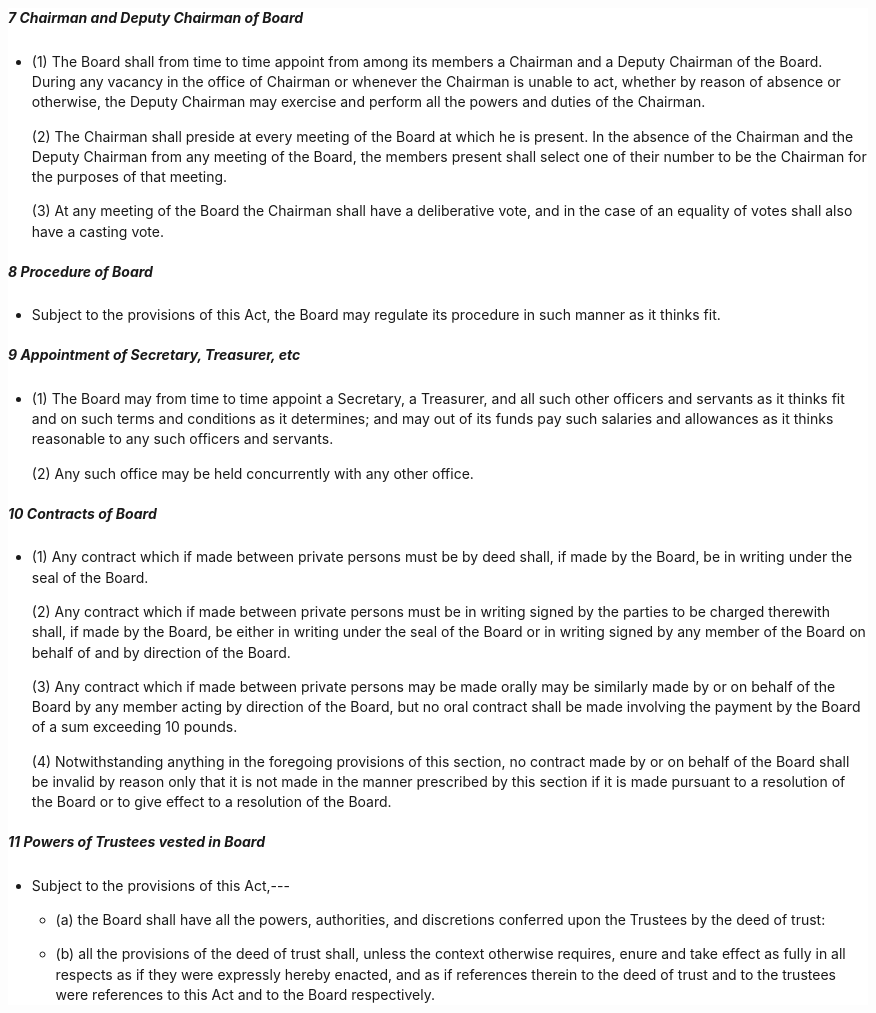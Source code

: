 ##### 7 Chairman and Deputy Chairman of Board
    
*   (1) The Board shall from time to time appoint from among its members a Chairman and a Deputy Chairman of the Board. During any vacancy in the office of Chairman or whenever the Chairman is unable to act, whether by reason of absence or otherwise, the Deputy Chairman may exercise and perform all the powers and duties of the Chairman.
    
    (2) The Chairman shall preside at every meeting of the Board at which he is present. In the absence of the Chairman and the Deputy Chairman from any meeting of the Board, the members present shall select one of their number to be the Chairman for the purposes of that meeting.
    
    (3) At any meeting of the Board the Chairman shall have a deliberative vote, and in the case of an equality of votes shall also have a casting vote.

##### 8 Procedure of Board
    
*   Subject to the provisions of this Act, the Board may regulate its procedure in such manner as it thinks fit.

##### 9 Appointment of Secretary, Treasurer, etc
    
*   (1) The Board may from time to time appoint a Secretary, a Treasurer, and all such other officers and servants as it thinks fit and on such terms and conditions as it determines; and may out of its funds pay such salaries and allowances as it thinks reasonable to any such officers and servants.
    
    (2) Any such office may be held concurrently with any other office.

##### 10 Contracts of Board
    
*   (1) Any contract which if made between private persons must be by deed shall, if made by the Board, be in writing under the seal of the Board.
    
    (2) Any contract which if made between private persons must be in writing signed by the parties to be charged therewith shall, if made by the Board, be either in writing under the seal of the Board or in writing signed by any member of the Board on behalf of and by direction of the Board.
    
    (3) Any contract which if made between private persons may be made orally may be similarly made by or on behalf of the Board by any member acting by direction of the Board, but no oral contract shall be made involving the payment by the Board of a sum exceeding 10 pounds.
    
    (4) Notwithstanding anything in the foregoing provisions of this section, no contract made by or on behalf of the Board shall be invalid by reason only that it is not made in the manner prescribed by this section if it is made pursuant to a resolution of the Board or to give effect to a resolution of the Board.

##### 11 Powers of Trustees vested in Board
    
*   Subject to the provisions of this Act,---
        
    *   (a) the Board shall have all the powers, authorities, and discretions conferred upon the Trustees by the deed of trust:
    
    *   (b) all the provisions of the deed of trust shall, unless the context otherwise requires, enure and take effect as fully in all respects as if they were expressly hereby enacted, and as if references therein to the deed of trust and to the trustees were references to this Act and to the Board respectively.
    
    